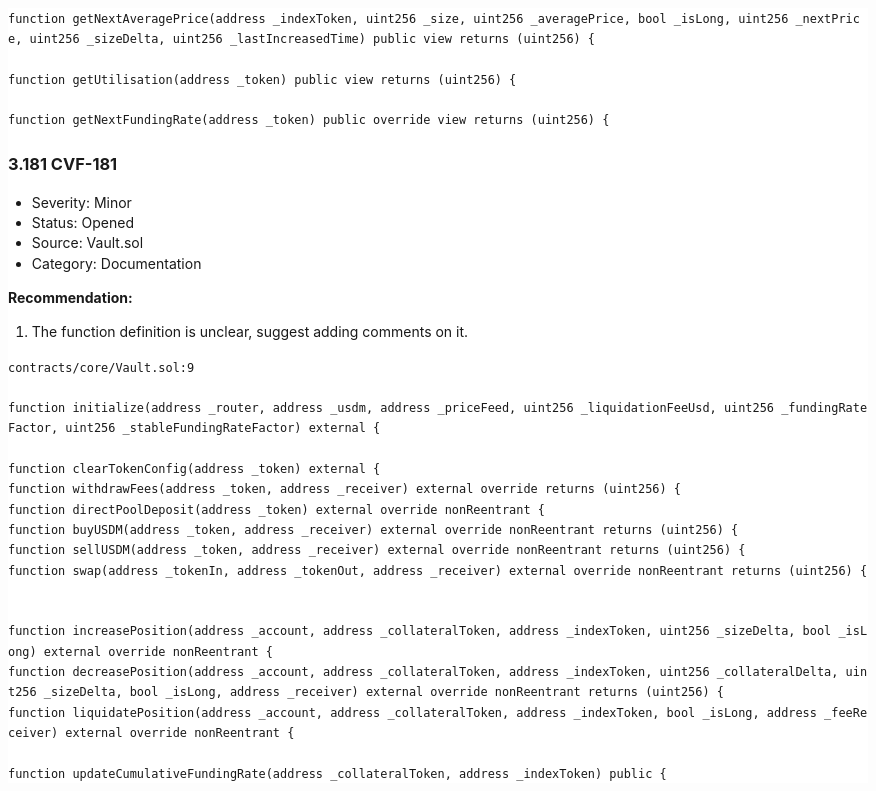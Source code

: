 ```
function getNextAveragePrice(address _indexToken, uint256 _size, uint256 _averagePrice, bool _isLong, uint256 _nextPrice, uint256 _sizeDelta, uint256 _lastIncreasedTime) public view returns (uint256) {

function getUtilisation(address _token) public view returns (uint256) {

function getNextFundingRate(address _token) public override view returns (uint256) {
```





### 3.181 CVF-181

- Severity: Minor
- Status: Opened
- Source: Vault.sol
- Category: Documentation



**Recommendation:**

1. The function definition is unclear, suggest adding comments on it.

```
contracts/core/Vault.sol:9

function initialize(address _router, address _usdm, address _priceFeed, uint256 _liquidationFeeUsd, uint256 _fundingRateFactor, uint256 _stableFundingRateFactor) external {

function clearTokenConfig(address _token) external {
function withdrawFees(address _token, address _receiver) external override returns (uint256) {
function directPoolDeposit(address _token) external override nonReentrant {
function buyUSDM(address _token, address _receiver) external override nonReentrant returns (uint256) {
function sellUSDM(address _token, address _receiver) external override nonReentrant returns (uint256) {
function swap(address _tokenIn, address _tokenOut, address _receiver) external override nonReentrant returns (uint256) {


function increasePosition(address _account, address _collateralToken, address _indexToken, uint256 _sizeDelta, bool _isLong) external override nonReentrant {
function decreasePosition(address _account, address _collateralToken, address _indexToken, uint256 _collateralDelta, uint256 _sizeDelta, bool _isLong, address _receiver) external override nonReentrant returns (uint256) {
function liquidatePosition(address _account, address _collateralToken, address _indexToken, bool _isLong, address _feeReceiver) external override nonReentrant {

function updateCumulativeFundingRate(address _collateralToken, address _indexToken) public {
```


